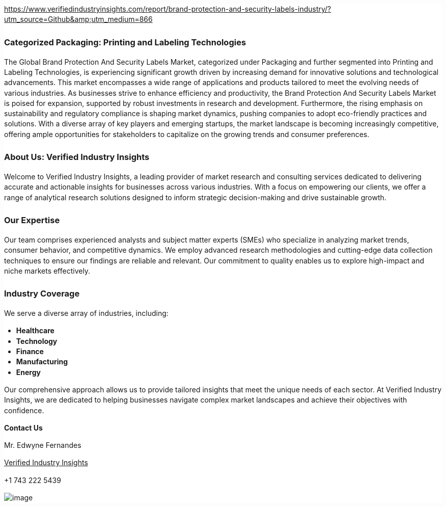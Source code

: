 </strong><a href="https://www.verifiedindustryinsights.com/report/brand-protection-and-security-labels-industry/?utm_source=Github&amp;utm_medium=866">https://www.verifiedindustryinsights.com/report/brand-protection-and-security-labels-industry/?utm_source=Github&amp;utm_medium=866</a>&nbsp;</p><h3>Categorized Packaging: Printing and Labeling Technologies </h3><p>The Global Brand Protection And Security Labels Market, categorized under Packaging and further segmented into Printing and Labeling Technologies, is experiencing significant growth driven by increasing demand for innovative solutions and technological advancements. This market encompasses a wide range of applications and products tailored to meet the evolving needs of various industries. As businesses strive to enhance efficiency and productivity, the Brand Protection And Security Labels Market is poised for expansion, supported by robust investments in research and development. Furthermore, the rising emphasis on sustainability and regulatory compliance is shaping market dynamics, pushing companies to adopt eco-friendly practices and solutions. With a diverse array of key players and emerging startups, the market landscape is becoming increasingly competitive, offering ample opportunities for stakeholders to capitalize on the growing trends and consumer preferences.</p><h3>About Us: Verified Industry Insights</h3><p>Welcome to Verified Industry Insights, a leading provider of market research and consulting services dedicated to delivering accurate and actionable insights for businesses across various industries. With a focus on empowering our clients, we offer a range of analytical research solutions designed to inform strategic decision-making and drive sustainable growth.</p><h3>Our Expertise</h3><p>Our team comprises experienced analysts and subject matter experts (SMEs) who specialize in analyzing market trends, consumer behavior, and competitive dynamics. We employ advanced research methodologies and cutting-edge data collection techniques to ensure our findings are reliable and relevant. Our commitment to quality enables us to explore high-impact and niche markets effectively.</p><h3>Industry Coverage</h3><p>We serve a diverse array of industries, including:</p><ul><li><strong>Healthcare</strong></li><li><strong>Technology</strong></li><li><strong>Finance</strong></li><li><strong>Manufacturing</strong></li><li><strong>Energy</strong></li></ul><p>Our comprehensive approach allows us to provide tailored insights that meet the unique needs of each sector. At Verified Industry Insights, we are dedicated to helping businesses navigate complex market landscapes and achieve their objectives with confidence.</p><p><strong>Contact Us</strong></p><p>Mr. Edwyne Fernandes</p><p><a href="https://www.verifiedindustryinsights.com/">Verified Industry Insights</a></p><p>+1 743 222 5439</p>
![image](https://github.com/user-attachments/assets/5bbf8339-21e1-4dfb-9d4d-61ff5c43ecf9)
